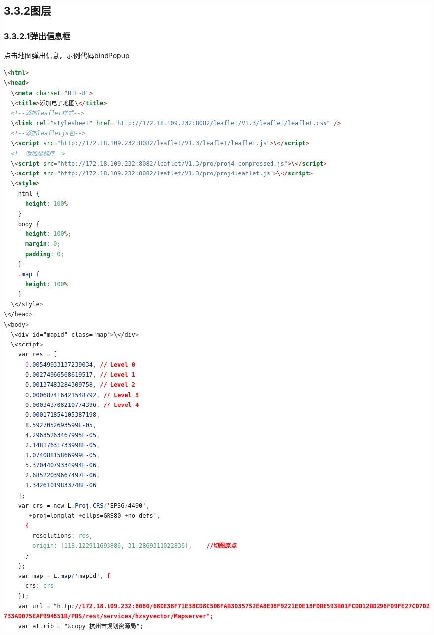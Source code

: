 ## 3.3.2图层

### 3.3.2.1弹出信息框

点击地图弹出信息，示例代码bindPopup

```html
\<html>
\<head>
  \<meta charset="UTF-8">
  \<title>添加电子地图\</title>
  <!--添加leaflet样式-->
  \<link rel="stylesheet" href="http://172.18.109.232:8082/leaflet/V1.3/leaflet/leaflet.css" />
  <!--添加leafletjs包-->
  \<script src="http://172.18.109.232:8082/leaflet/V1.3/leaflet/leaflet.js">\</script>
  <!--添加坐标库-->
  \<script src="http://172.18.109.232:8082/leaflet/V1.3/pro/proj4-compressed.js">\</script>
  \<script src="http://172.18.109.232:8082/leaflet/V1.3/pro/proj4leaflet.js">\</script>
  \<style>
    html {
      height: 100%
    }
    body {
      height: 100%;
      margin: 0;
      padding: 0;
    }
    .map {
      height: 100%
    }
  \</style>
\</head>
\<body>
  \<div id="mapid" class="map">\</div>
  \<script>
    var res = [
      0.00549933137239034, // Level 0
      0.00274966568619517, // Level 1
      0.00137483284309758, // Level 2
      0.000687416421548792, // Level 3
      0.000343708210774396, // Level 4
      0.000171854105387198,
      8.5927052693599E-05,
      4.29635263467995E-05,
      2.14817631733998E-05,
      1.07408815866999E-05,
      5.37044079334994E-06,
      2.68522039667497E-06,
      1.34261019833748E-06
    ];
    var crs = new L.Proj.CRS('EPSG:4490',
      '+proj=longlat +ellps=GRS80 +no_defs',
      {
        resolutions: res,
        origin: [118.122911693886, 31.2869311022836],    //切图原点
      }
    );
    var map = L.map('mapid', {
      crs: crs
    });
    var url = "http://172.18.109.232:8080/68DE38F71E38CD8C508FAB3035752EA8ED8F9221EDE18FDBE593B01FCDD12BD296F09FE27CD7D2733AD075EAF994851B/PBS/rest/services/hzsyvector/Mapserver";
    var attrib = "&copy 杭州市规划资源局";
```